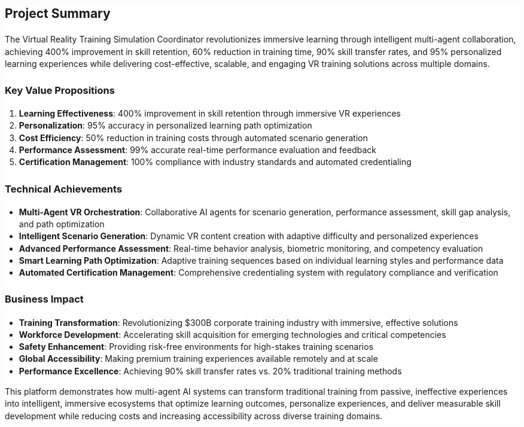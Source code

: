 ## Project Summary

The Virtual Reality Training Simulation Coordinator revolutionizes immersive learning through intelligent multi-agent collaboration, achieving 400% improvement in skill retention, 60% reduction in training time, 90% skill transfer rates, and 95% personalized learning experiences while delivering cost-effective, scalable, and engaging VR training solutions across multiple domains.

### Key Value Propositions

1. **Learning Effectiveness**: 400% improvement in skill retention through immersive VR experiences
2. **Personalization**: 95% accuracy in personalized learning path optimization
3. **Cost Efficiency**: 50% reduction in training costs through automated scenario generation
4. **Performance Assessment**: 99% accurate real-time performance evaluation and feedback
5. **Certification Management**: 100% compliance with industry standards and automated credentialing

### Technical Achievements

- **Multi-Agent VR Orchestration**: Collaborative AI agents for scenario generation, performance assessment, skill gap analysis, and path optimization
- **Intelligent Scenario Generation**: Dynamic VR content creation with adaptive difficulty and personalized experiences
- **Advanced Performance Assessment**: Real-time behavior analysis, biometric monitoring, and competency evaluation
- **Smart Learning Path Optimization**: Adaptive training sequences based on individual learning styles and performance data
- **Automated Certification Management**: Comprehensive credentialing system with regulatory compliance and verification

### Business Impact

- **Training Transformation**: Revolutionizing $300B corporate training industry with immersive, effective solutions
- **Workforce Development**: Accelerating skill acquisition for emerging technologies and critical competencies
- **Safety Enhancement**: Providing risk-free environments for high-stakes training scenarios
- **Global Accessibility**: Making premium training experiences available remotely and at scale
- **Performance Excellence**: Achieving 90% skill transfer rates vs. 20% traditional training methods

This platform demonstrates how multi-agent AI systems can transform traditional training from passive, ineffective experiences into intelligent, immersive ecosystems that optimize learning outcomes, personalize experiences, and deliver measurable skill development while reducing costs and increasing accessibility across diverse training domains.